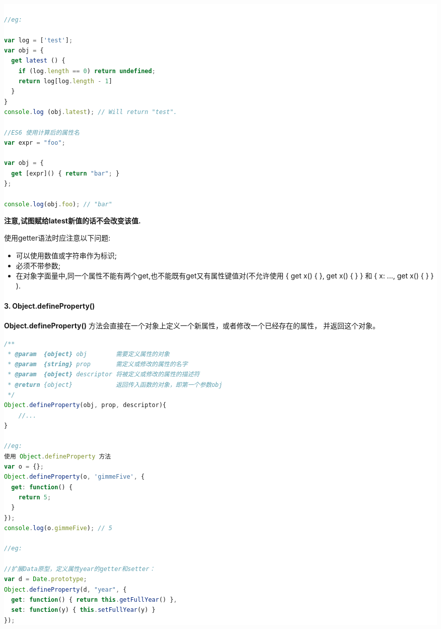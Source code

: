 ```javascript

//eg:

var log = ['test'];
var obj = {
  get latest () {
    if (log.length == 0) return undefined;
    return log[log.length - 1]
  }
}
console.log (obj.latest); // Will return "test".

//ES6 使用计算后的属性名
var expr = "foo";

var obj = {
  get [expr]() { return "bar"; }
};

console.log(obj.foo); // "bar"
```

**注意,试图赋给latest新值的话不会改变该值.**

使用getter语法时应注意以下问题:

* 可以使用数值或字符串作为标识;
* 必须不带参数;
* 在对象字面量中,同一个属性不能有两个get,也不能既有get又有属性键值对(不允许使用 { get x() { }, get x() { } } 和 { x: ..., get x() { } } ).

#### 3. Object.defineProperty()

**Object.defineProperty()** 方法会直接在一个对象上定义一个新属性，或者修改一个已经存在的属性， 并返回这个对象。

```javascript
/**
 * @param  {object} obj        需要定义属性的对象
 * @param  {string} prop       需定义或修改的属性的名字
 * @param  {object} descriptor 将被定义或修改的属性的描述符
 * @return {object}            返回传入函数的对象，即第一个参数obj
 */
Object.defineProperty(obj, prop, descriptor){
    //...
}

//eg:
使用 Object.defineProperty 方法
var o = {};
Object.defineProperty(o, 'gimmeFive', {
  get: function() {
    return 5;
  }
});
console.log(o.gimmeFive); // 5

//eg:

//扩展Data原型，定义属性year的getter和setter：
var d = Date.prototype;
Object.defineProperty(d, "year", {
  get: function() { return this.getFullYear() },
  set: function(y) { this.setFullYear(y) }
});

```